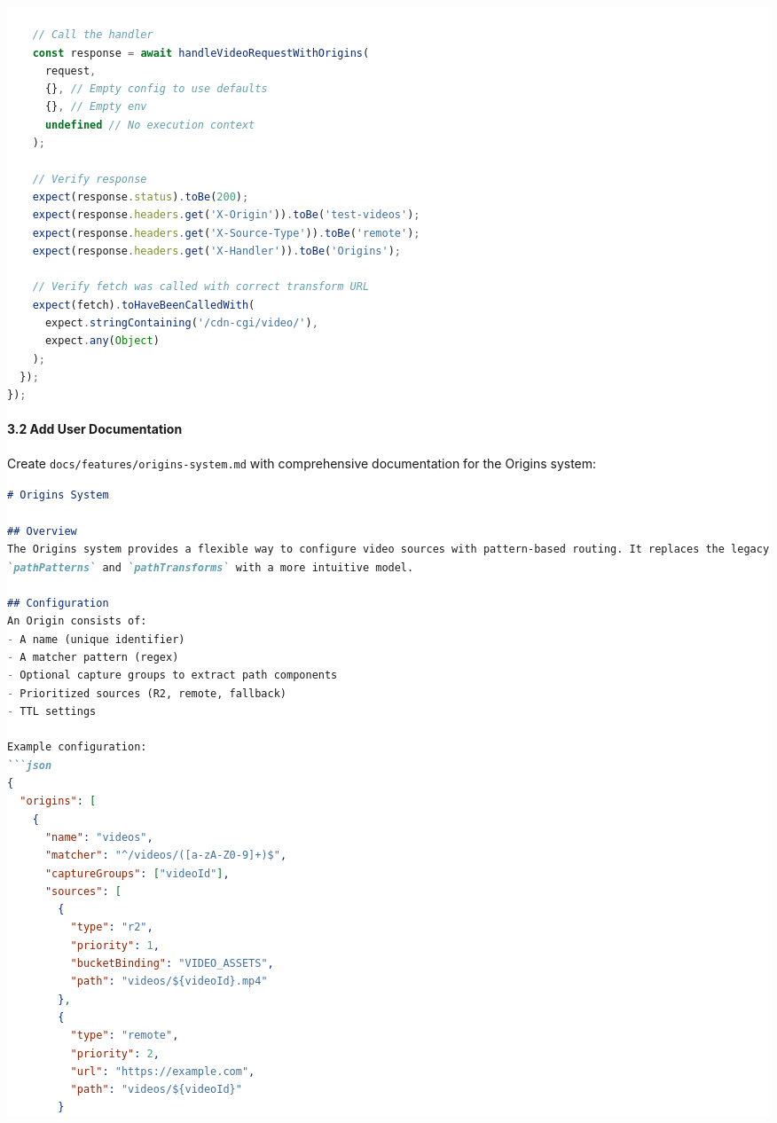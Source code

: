 ```typescript
    
    // Call the handler
    const response = await handleVideoRequestWithOrigins(
      request,
      {}, // Empty config to use defaults 
      {}, // Empty env
      undefined // No execution context
    );
    
    // Verify response
    expect(response.status).toBe(200);
    expect(response.headers.get('X-Origin')).toBe('test-videos');
    expect(response.headers.get('X-Source-Type')).toBe('remote');
    expect(response.headers.get('X-Handler')).toBe('Origins');
    
    // Verify fetch was called with correct transform URL
    expect(fetch).toHaveBeenCalledWith(
      expect.stringContaining('/cdn-cgi/video/'),
      expect.any(Object)
    );
  });
});
```

#### 3.2 Add User Documentation

Create `docs/features/origins-system.md` with comprehensive documentation for the Origins system:

```markdown
# Origins System

## Overview
The Origins system provides a flexible way to configure video sources with pattern-based routing. It replaces the legacy `pathPatterns` and `pathTransforms` with a more intuitive model.

## Configuration
An Origin consists of:
- A name (unique identifier)
- A matcher pattern (regex)
- Optional capture groups to extract path components
- Prioritized sources (R2, remote, fallback)
- TTL settings

Example configuration:
```json
{
  "origins": [
    {
      "name": "videos",
      "matcher": "^/videos/([a-zA-Z0-9]+)$",
      "captureGroups": ["videoId"],
      "sources": [
        {
          "type": "r2",
          "priority": 1,
          "bucketBinding": "VIDEO_ASSETS",
          "path": "videos/${videoId}.mp4"
        },
        {
          "type": "remote",
          "priority": 2,
          "url": "https://example.com",
          "path": "videos/${videoId}"
        }
```